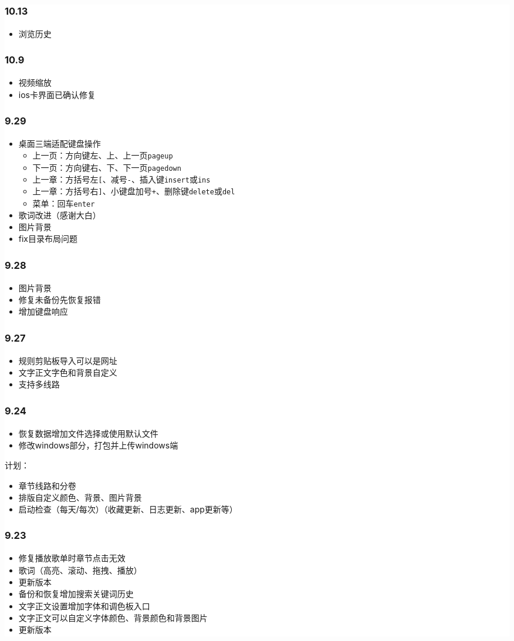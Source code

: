 ### 10.13

- 浏览历史

### 10.9

- 视频缩放
- ios卡界面已确认修复

### 9.29

- 桌面三端适配键盘操作
  - 上一页：方向键左、上、上一页`pageup`
  - 下一页：方向键右、下、下一页`pagedown`
  - 上一章：方括号左`[`、减号`-`、插入键`insert`或`ins`
  - 上一章：方括号右`]`、小键盘加号`+`、删除键`delete`或`del`
  - 菜单：回车`enter`
- 歌词改进（感谢大白）
- 图片背景
- fix目录布局问题

### 9.28

- 图片背景
- 修复未备份先恢复报错
- 增加键盘响应

### 9.27

- 规则剪贴板导入可以是网址
- 文字正文字色和背景自定义
- 支持多线路

### 9.24

- 恢复数据增加文件选择或使用默认文件
- 修改windows部分，打包并上传windows端

计划：
- 章节线路和分卷
- 排版自定义颜色、背景、图片背景
- 启动检查（每天/每次）（收藏更新、日志更新、app更新等）

### 9.23

- 修复播放歌单时章节点击无效
- 歌词（高亮、滚动、拖拽、播放）
- 更新版本
- 备份和恢复增加搜索关键词历史
- 文字正文设置增加字体和调色板入口
- 文字正文可以自定义字体颜色、背景颜色和背景图片
- 更新版本
